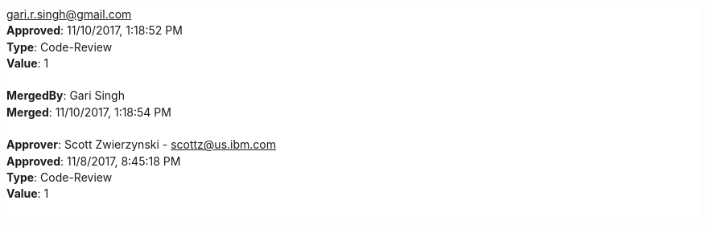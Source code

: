 gari.r.singh@gmail.com<br><strong>Approved</strong>: 11/10/2017, 1:18:52 PM<br><strong>Type</strong>: Code-Review<br><strong>Value</strong>: 1<br><br><strong>MergedBy</strong>: Gari Singh<br><strong>Merged</strong>: 11/10/2017, 1:18:54 PM<br><br><strong>Approver</strong>: Scott Zwierzynski - scottz@us.ibm.com<br><strong>Approved</strong>: 11/8/2017, 8:45:18 PM<br><strong>Type</strong>: Code-Review<br><strong>Value</strong>: 1<br><br></blockquote>